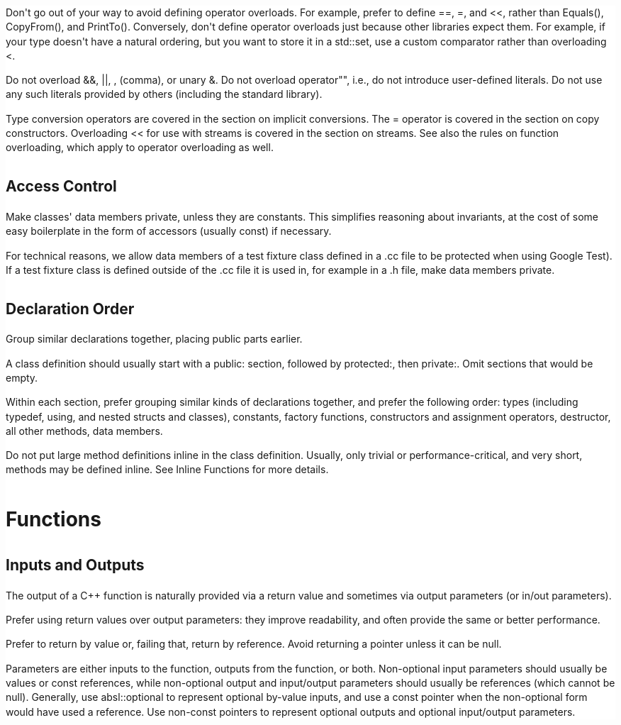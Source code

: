 Don't go out of your way to avoid defining operator overloads. For example, prefer to define ==, =, and <<, rather than Equals(), CopyFrom(), and PrintTo(). Conversely, don't define operator overloads just because other libraries expect them. For example, if your type doesn't have a natural ordering, but you want to store it in a std::set, use a custom comparator rather than overloading <.

Do not overload &&, ||, , (comma), or unary &. Do not overload operator"", i.e., do not introduce user-defined literals. Do not use any such literals provided by others (including the standard library).

Type conversion operators are covered in the section on implicit conversions. The = operator is covered in the section on copy constructors. Overloading << for use with streams is covered in the section on streams. See also the rules on function overloading, which apply to operator overloading as well.

## Access Control

Make classes' data members private, unless they are constants. This simplifies reasoning about invariants, at the cost of some easy boilerplate in the form of accessors (usually const) if necessary.

For technical reasons, we allow data members of a test fixture class defined in a .cc file to be protected when using Google Test). If a test fixture class is defined outside of the .cc file it is used in, for example in a .h file, make data members private.

## Declaration Order

Group similar declarations together, placing public parts earlier.

A class definition should usually start with a public: section, followed by protected:, then private:. Omit sections that would be empty.

Within each section, prefer grouping similar kinds of declarations together, and prefer the following order: types (including typedef, using, and nested structs and classes), constants, factory functions, constructors and assignment operators, destructor, all other methods, data members.

Do not put large method definitions inline in the class definition. Usually, only trivial or performance-critical, and very short, methods may be defined inline. See Inline Functions for more details.

# Functions

## Inputs and Outputs

The output of a C++ function is naturally provided via a return value and sometimes via output parameters (or in/out parameters).

Prefer using return values over output parameters: they improve readability, and often provide the same or better performance.

Prefer to return by value or, failing that, return by reference. Avoid returning a pointer unless it can be null.

Parameters are either inputs to the function, outputs from the function, or both. Non-optional input parameters should usually be values or const references, while non-optional output and input/output parameters should usually be references (which cannot be null). Generally, use absl::optional to represent optional by-value inputs, and use a const pointer when the non-optional form would have used a reference. Use non-const pointers to represent optional outputs and optional input/output parameters.
